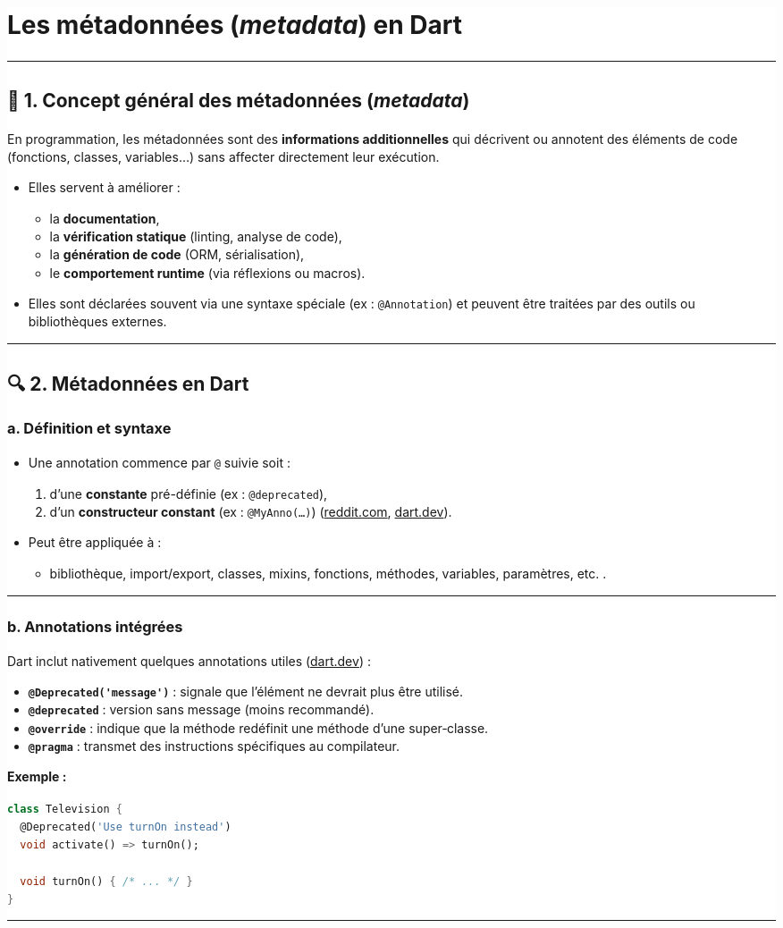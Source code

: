 # **Les métadonnées (*metadata*) en Dart**
---

## 📌 1. Concept général des métadonnées (*metadata*)

En programmation, les métadonnées sont des **informations additionnelles** qui décrivent ou annotent des éléments de code (fonctions, classes, variables…) sans affecter directement leur exécution.

* Elles servent à améliorer :

  * la **documentation**,
  * la **vérification statique** (linting, analyse de code),
  * la **génération de code** (ORM, sérialisation),
  * le **comportement runtime** (via réflexions ou macros).
* Elles sont déclarées souvent via une syntaxe spéciale (ex : `@Annotation`) et peuvent être traitées par des outils ou bibliothèques externes.

---

## 🔍 2. Métadonnées en Dart

### a. Définition et syntaxe

* Une annotation commence par `@` suivie soit :

  1. d’une **constante** pré-définie (ex : `@deprecated`),
  2. d’un **constructeur constant** (ex : `@MyAnno(…)`) ([reddit.com][1], [dart.dev][2]).
* Peut être appliquée à :

  * bibliothèque, import/export, classes, mixins, fonctions, méthodes, variables, paramètres, etc. .

---

### b. Annotations intégrées

Dart inclut nativement quelques annotations utiles ([dart.dev][2]) :

* **`@Deprecated('message')`** : signale que l’élément ne devrait plus être utilisé.
* **`@deprecated`** : version sans message (moins recommandé).
* **`@override`** : indique que la méthode redéfinit une méthode d’une super‑classe.
* **`@pragma`** : transmet des instructions spécifiques au compilateur.

**Exemple :**

```dart
class Television {
  @Deprecated('Use turnOn instead')
  void activate() => turnOn();

  void turnOn() { /* ... */ }
}
```

---

[1]: https://www.reddit.com/r/FlutterDev/comments/1gri19j?utm_source=chatgpt.com "Read music metadata with audio_metadata_reader"
[2]: https://dart.dev/language/metadata?utm_source=chatgpt.com "Metadata | Dart"
[3]: https://mobikul.com/metadata-annotations-dart/?utm_source=chatgpt.com "Exploring Metadata Annotations in Dart - Mobikul"
[4]: https://api.flutter.dev/flutter/meta/?utm_source=chatgpt.com "meta library - Dart API"
[5]: https://pub.dev/packages/meta?utm_source=chatgpt.com "meta | Dart package"
[6]: https://subscription.packtpub.com/book/programming/9781783989621/4/ch04lvl1sec53/using-annotations?utm_source=chatgpt.com "DART Cookbook"